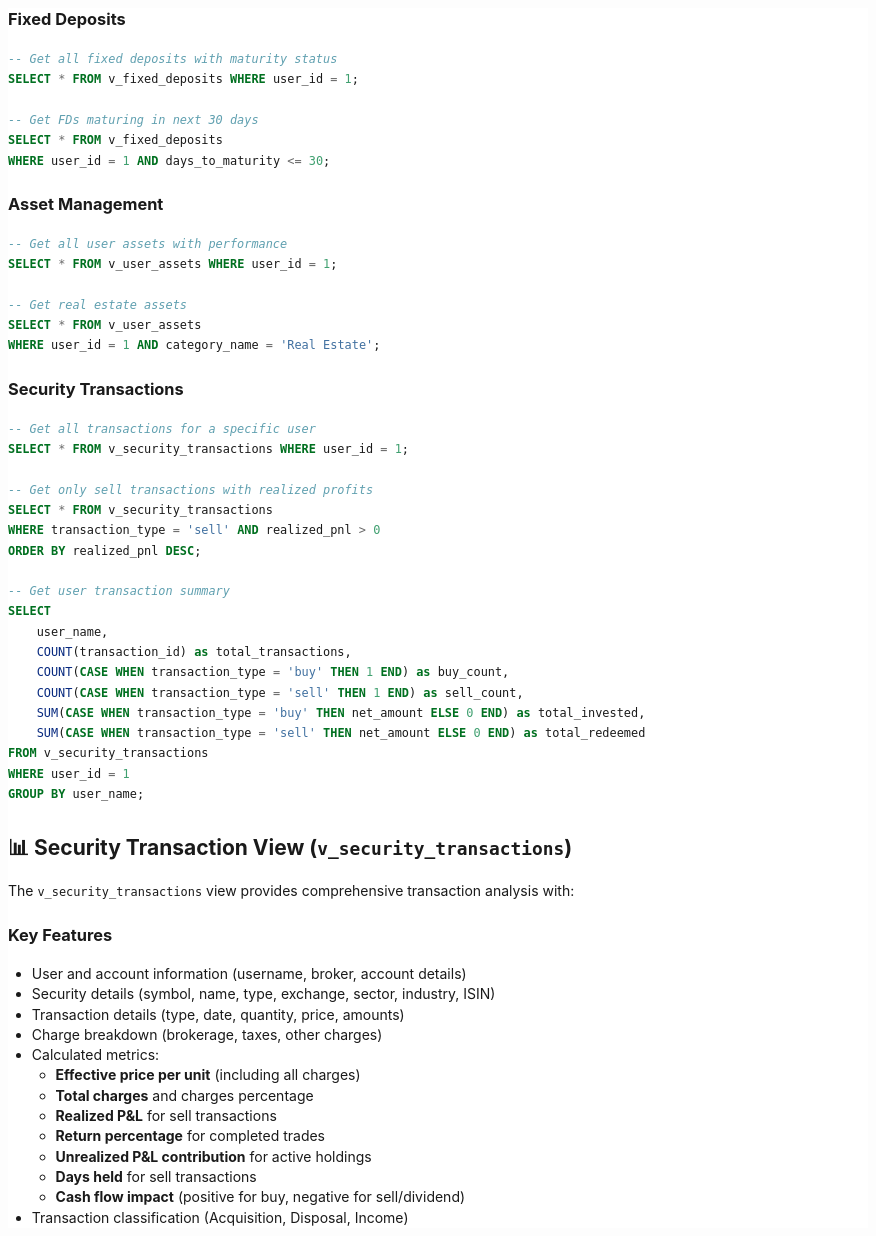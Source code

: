 ### Fixed Deposits
```sql
-- Get all fixed deposits with maturity status
SELECT * FROM v_fixed_deposits WHERE user_id = 1;

-- Get FDs maturing in next 30 days
SELECT * FROM v_fixed_deposits 
WHERE user_id = 1 AND days_to_maturity <= 30;
```

### Asset Management
```sql
-- Get all user assets with performance
SELECT * FROM v_user_assets WHERE user_id = 1;

-- Get real estate assets
SELECT * FROM v_user_assets 
WHERE user_id = 1 AND category_name = 'Real Estate';
```

### Security Transactions
```sql
-- Get all transactions for a specific user
SELECT * FROM v_security_transactions WHERE user_id = 1;

-- Get only sell transactions with realized profits
SELECT * FROM v_security_transactions 
WHERE transaction_type = 'sell' AND realized_pnl > 0
ORDER BY realized_pnl DESC;

-- Get user transaction summary
SELECT 
    user_name,
    COUNT(transaction_id) as total_transactions,
    COUNT(CASE WHEN transaction_type = 'buy' THEN 1 END) as buy_count,
    COUNT(CASE WHEN transaction_type = 'sell' THEN 1 END) as sell_count,
    SUM(CASE WHEN transaction_type = 'buy' THEN net_amount ELSE 0 END) as total_invested,
    SUM(CASE WHEN transaction_type = 'sell' THEN net_amount ELSE 0 END) as total_redeemed
FROM v_security_transactions
WHERE user_id = 1
GROUP BY user_name;
```

## 📊 Security Transaction View (`v_security_transactions`)

The `v_security_transactions` view provides comprehensive transaction analysis with:

### Key Features
- User and account information (username, broker, account details)
- Security details (symbol, name, type, exchange, sector, industry, ISIN)
- Transaction details (type, date, quantity, price, amounts)
- Charge breakdown (brokerage, taxes, other charges)
- Calculated metrics:
  - **Effective price per unit** (including all charges)
  - **Total charges** and charges percentage
  - **Realized P&L** for sell transactions
  - **Return percentage** for completed trades
  - **Unrealized P&L contribution** for active holdings
  - **Days held** for sell transactions
  - **Cash flow impact** (positive for buy, negative for sell/dividend)
- Transaction classification (Acquisition, Disposal, Income)
